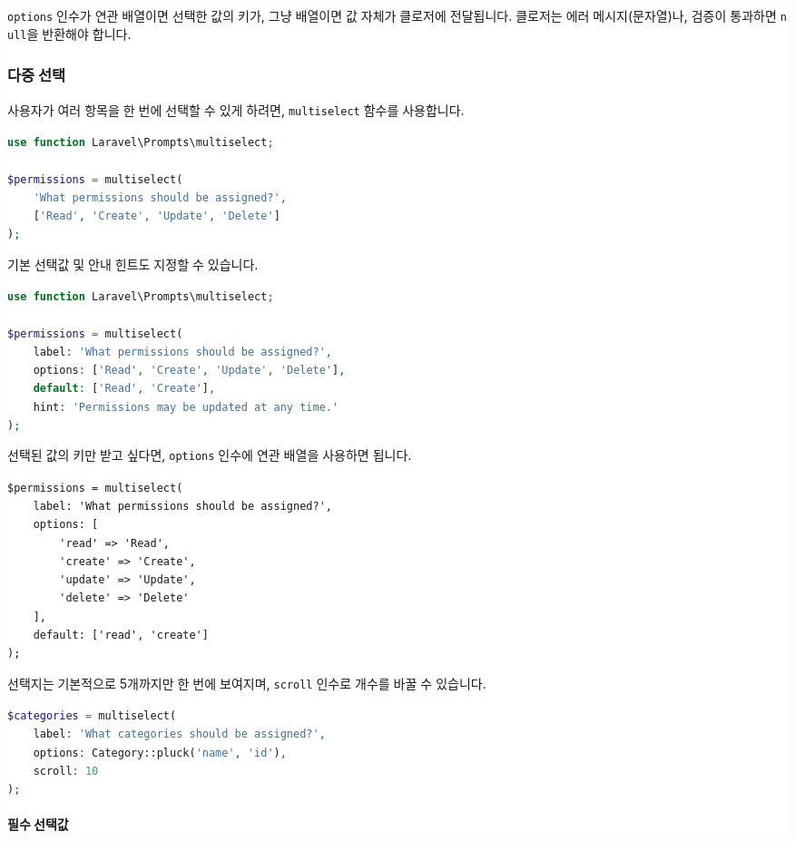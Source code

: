 `options` 인수가 연관 배열이면 선택한 값의 키가, 그냥 배열이면 값 자체가 클로저에 전달됩니다. 클로저는 에러 메시지(문자열)나, 검증이 통과하면 `null`을 반환해야 합니다.

<a name="multiselect"></a>
### 다중 선택

사용자가 여러 항목을 한 번에 선택할 수 있게 하려면, `multiselect` 함수를 사용합니다.

```php
use function Laravel\Prompts\multiselect;

$permissions = multiselect(
    'What permissions should be assigned?',
    ['Read', 'Create', 'Update', 'Delete']
);
```

기본 선택값 및 안내 힌트도 지정할 수 있습니다.

```php
use function Laravel\Prompts\multiselect;

$permissions = multiselect(
    label: 'What permissions should be assigned?',
    options: ['Read', 'Create', 'Update', 'Delete'],
    default: ['Read', 'Create'],
    hint: 'Permissions may be updated at any time.'
);
```

선택된 값의 키만 받고 싶다면, `options` 인수에 연관 배열을 사용하면 됩니다.

```
$permissions = multiselect(
    label: 'What permissions should be assigned?',
    options: [
        'read' => 'Read',
        'create' => 'Create',
        'update' => 'Update',
        'delete' => 'Delete'
    ],
    default: ['read', 'create']
);
```

선택지는 기본적으로 5개까지만 한 번에 보여지며, `scroll` 인수로 개수를 바꿀 수 있습니다.

```php
$categories = multiselect(
    label: 'What categories should be assigned?',
    options: Category::pluck('name', 'id'),
    scroll: 10
);
```

<a name="multiselect-required"></a>
#### 필수 선택값
